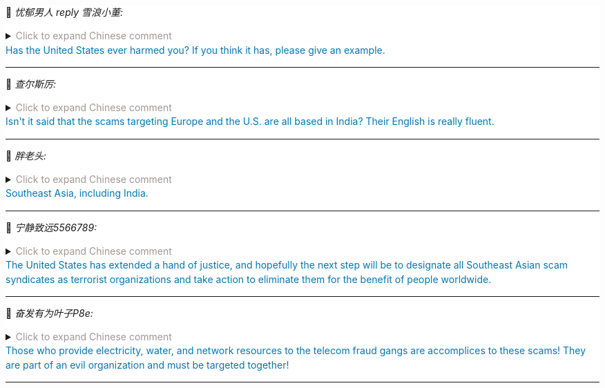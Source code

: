 
👤 *忧郁男人 reply 雪浪小董:*  
<details><summary><span style="cursor:pointer; color: #a19696">
Click to expand Chinese comment</span>
</summary></details>

<div style="color: #0077b8;">
Has the United States ever harmed you? If you think it has, please give an example.
</div>

---

👤 *查尔斯厉:*  
<details><summary><span style="cursor:pointer; color: #a19696">
Click to expand Chinese comment</span>
</summary></details>

<div style="color: #0077b8;">
Isn't it said that the scams targeting Europe and the U.S. are all based in India? Their English is really fluent.
</div>

---

👤 *胖老头:*  
<details><summary><span style="cursor:pointer; color: #a19696">
Click to expand Chinese comment</span>
</summary></details>

<div style="color: #0077b8;">
Southeast Asia, including India.
</div>

---

👤 *宁静致远5566789:*  
<details><summary><span style="cursor:pointer; color: #a19696">
Click to expand Chinese comment</span>
</summary></details>

<div style="color: #0077b8;">
The United States has extended a hand of justice, and hopefully the next step will be to designate all Southeast Asian scam syndicates as terrorist organizations and take action to eliminate them for the benefit of people worldwide.
</div>

---

👤 *奋发有为叶子P8e:*  
<details><summary><span style="cursor:pointer; color: #a19696">
Click to expand Chinese comment</span>
</summary></details>

<div style="color: #0077b8;">
Those who provide electricity, water, and network resources to the telecom fraud gangs are accomplices to these scams! They are part of an evil organization and must be targeted together!
</div>

---